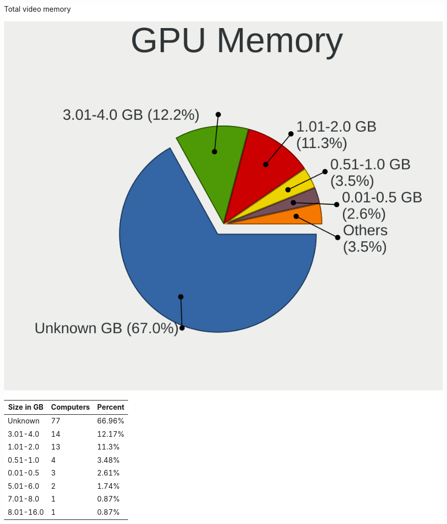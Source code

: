 Total video memory

![GPU Memory](./All/images/pie_chart/gpu_memory.svg)


| Size in GB | Computers | Percent |
|------------|-----------|---------|
| Unknown    | 77        | 66.96%  |
| 3.01-4.0   | 14        | 12.17%  |
| 1.01-2.0   | 13        | 11.3%   |
| 0.51-1.0   | 4         | 3.48%   |
| 0.01-0.5   | 3         | 2.61%   |
| 5.01-6.0   | 2         | 1.74%   |
| 7.01-8.0   | 1         | 0.87%   |
| 8.01-16.0  | 1         | 0.87%   |
